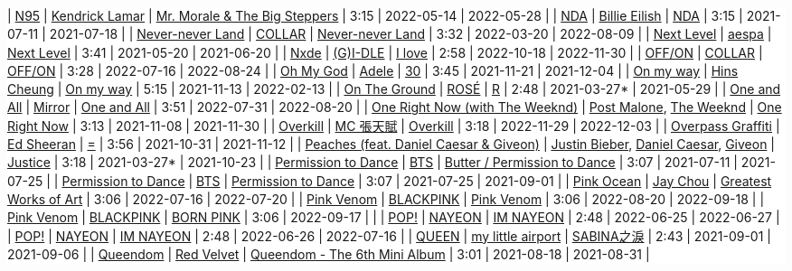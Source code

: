 | [N95](https://open.spotify.com/track/2FeBslNBMdR9V58uv6hd2t) | [Kendrick Lamar](https://open.spotify.com/artist/2YZyLoL8N0Wb9xBt1NhZWg) | [Mr\. Morale & The Big Steppers](https://open.spotify.com/album/1atjqOZTCdrjxjMyCPZc2g) | 3:15 | 2022-05-14 | 2022-05-28 |
| [NDA](https://open.spotify.com/track/6uqyE384HDSsuwpoF4mjrL) | [Billie Eilish](https://open.spotify.com/artist/6qqNVTkY8uBg9cP3Jd7DAH) | [NDA](https://open.spotify.com/album/6pFgyYC8zPwVPPS4cbJO29) | 3:15 | 2021-07-11 | 2021-07-18 |
| [Never\-never Land](https://open.spotify.com/track/2MKENhpdJ8egUGHl6EWG5F) | [COLLAR](https://open.spotify.com/artist/1IlMpBkrZ4Na4S9fOcuN3f) | [Never\-never Land](https://open.spotify.com/album/1rMS9dyJwf4mPubmsoGhh4) | 3:32 | 2022-03-20 | 2022-08-09 |
| [Next Level](https://open.spotify.com/track/2zrhoHlFKxFTRF5aMyxMoQ) | [aespa](https://open.spotify.com/artist/6YVMFz59CuY7ngCxTxjpxE) | [Next Level](https://open.spotify.com/album/2CzbrboOLzeRoaaH1N5K0N) | 3:41 | 2021-05-20 | 2021-06-20 |
| [Nxde](https://open.spotify.com/track/6NnCWIWV740gP7DQ8kqdIE) | [\(G\)I\-DLE](https://open.spotify.com/artist/2AfmfGFbe0A0WsTYm0SDTx) | [I love](https://open.spotify.com/album/2Hyuin3i1cSZ1FlQFeCPZH) | 2:58 | 2022-10-18 | 2022-11-30 |
| [OFF/ON](https://open.spotify.com/track/1k4epQqpbGkyIm3O6bRALu) | [COLLAR](https://open.spotify.com/artist/1IlMpBkrZ4Na4S9fOcuN3f) | [OFF/ON](https://open.spotify.com/album/2rbid0M6p0FaDplPh5ey6P) | 3:28 | 2022-07-16 | 2022-08-24 |
| [Oh My God](https://open.spotify.com/track/3Kkjo3cT83cw09VJyrLNwX) | [Adele](https://open.spotify.com/artist/4dpARuHxo51G3z768sgnrY) | [30](https://open.spotify.com/album/21jF5jlMtzo94wbxmJ18aa) | 3:45 | 2021-11-21 | 2021-12-04 |
| [On my way](https://open.spotify.com/track/79letQC8rVM851Cz2ORR0z) | [Hins Cheung](https://open.spotify.com/artist/2MVfNjocvNrE03cQuxpsWK) | [On my way](https://open.spotify.com/album/2LBrOLQkQo3sisQP3v11ZT) | 5:15 | 2021-11-13 | 2022-02-13 |
| [On The Ground](https://open.spotify.com/track/2pn8dNVSpYnAtlKFC8Q0DJ) | [ROSÉ](https://open.spotify.com/artist/3eVa5w3URK5duf6eyVDbu9) | [R](https://open.spotify.com/album/5BQcoDfcZ8aBcikYX9B7Ob) | 2:48 | 2021-03-27\* | 2021-05-29 |
| [One and All](https://open.spotify.com/track/4Sq8dTIYcMNkGkxQoZMGle) | [Mirror](https://open.spotify.com/artist/6B9YF4eOv99klogeZUzkYM) | [One and All](https://open.spotify.com/album/1dmok6vCpRewkOnTsg0Ubv) | 3:51 | 2022-07-31 | 2022-08-20 |
| [One Right Now \(with The Weeknd\)](https://open.spotify.com/track/00Blm7zeNqgYLPtW6zg8cj) | [Post Malone](https://open.spotify.com/artist/246dkjvS1zLTtiykXe5h60), [The Weeknd](https://open.spotify.com/artist/1Xyo4u8uXC1ZmMpatF05PJ) | [One Right Now](https://open.spotify.com/album/6fgSKdHloRioPrZ9oJC7FH) | 3:13 | 2021-11-08 | 2021-11-30 |
| [Overkill](https://open.spotify.com/track/7eBbC3r09nQKx3EPU476Wt) | [MC 張天賦](https://open.spotify.com/artist/5tRk0bqMQubKAVowp35XtC) | [Overkill](https://open.spotify.com/album/6sV3xFKHrCX5P5TB8lJ9IO) | 3:18 | 2022-11-29 | 2022-12-03 |
| [Overpass Graffiti](https://open.spotify.com/track/4btFHqumCO31GksfuBLLv3) | [Ed Sheeran](https://open.spotify.com/artist/6eUKZXaKkcviH0Ku9w2n3V) | [=](https://open.spotify.com/album/32iAEBstCjauDhyKpGjTuq) | 3:56 | 2021-10-31 | 2021-11-12 |
| [Peaches \(feat\. Daniel Caesar & Giveon\)](https://open.spotify.com/track/4iJyoBOLtHqaGxP12qzhQI) | [Justin Bieber](https://open.spotify.com/artist/1uNFoZAHBGtllmzznpCI3s), [Daniel Caesar](https://open.spotify.com/artist/20wkVLutqVOYrc0kxFs7rA), [Giveon](https://open.spotify.com/artist/4fxd5Ee7UefO4CUXgwJ7IP) | [Justice](https://open.spotify.com/album/5dGWwsZ9iB2Xc3UKR0gif2) | 3:18 | 2021-03-27\* | 2021-10-23 |
| [Permission to Dance](https://open.spotify.com/track/0LThjFY2iTtNdd4wviwVV2) | [BTS](https://open.spotify.com/artist/3Nrfpe0tUJi4K4DXYWgMUX) | [Butter / Permission to Dance](https://open.spotify.com/album/1iLUfFVZF8bltkBkONumgG) | 3:07 | 2021-07-11 | 2021-07-25 |
| [Permission to Dance](https://open.spotify.com/track/5eXBXreN3d1zdj6Sa8dS0u) | [BTS](https://open.spotify.com/artist/3Nrfpe0tUJi4K4DXYWgMUX) | [Permission to Dance](https://open.spotify.com/album/6oLwgqPJrxnTibrzawDGqY) | 3:07 | 2021-07-25 | 2021-09-01 |
| [Pink Ocean](https://open.spotify.com/track/0w8p2STLgLE2VIVYUzAszZ) | [Jay Chou](https://open.spotify.com/artist/2elBjNSdBE2Y3f0j1mjrql) | [Greatest Works of Art](https://open.spotify.com/album/1rBr9FeLlp5ueSKtE89FZa) | 3:06 | 2022-07-16 | 2022-07-20 |
| [Pink Venom](https://open.spotify.com/track/0skYUMpS0AcbpjcGsAbRGj) | [BLACKPINK](https://open.spotify.com/artist/41MozSoPIsD1dJM0CLPjZF) | [Pink Venom](https://open.spotify.com/album/3dZBZnDa3z20uEVnxR38M1) | 3:06 | 2022-08-20 | 2022-09-18 |
| [Pink Venom](https://open.spotify.com/track/5zwwW9Oq7ubSxoCGyW1nbY) | [BLACKPINK](https://open.spotify.com/artist/41MozSoPIsD1dJM0CLPjZF) | [BORN PINK](https://open.spotify.com/album/0kbZ4ZNRs76sSFeGUEErFM) | 3:06 | 2022-09-17 |  |
| [POP!](https://open.spotify.com/track/3lOMJTQTd6J34faYwASc33) | [NAYEON](https://open.spotify.com/artist/1VwDG9aBflQupaFNjUru9A) | [IM NAYEON](https://open.spotify.com/album/0wqjfojWuTcbEvwaizvTMw) | 2:48 | 2022-06-25 | 2022-06-27 |
| [POP!](https://open.spotify.com/track/5rJ7bdPmr8nfmm2JQ8xHOz) | [NAYEON](https://open.spotify.com/artist/1VwDG9aBflQupaFNjUru9A) | [IM NAYEON](https://open.spotify.com/album/7yePounUspaQfanDsw6nI0) | 2:48 | 2022-06-26 | 2022-07-16 |
| [QUEEN](https://open.spotify.com/track/5PimlePLQd8xdf7uKccHqS) | [my little airport](https://open.spotify.com/artist/3yfDRplDZh03Y0fEeCd6B0) | [SABINA之淚](https://open.spotify.com/album/5Pw6K47tHMJzjlyMqqF0yf) | 2:43 | 2021-09-01 | 2021-09-06 |
| [Queendom](https://open.spotify.com/track/6SpPr7K4YQ2wp8jU6uOTmQ) | [Red Velvet](https://open.spotify.com/artist/1z4g3DjTBBZKhvAroFlhOM) | [Queendom \- The 6th Mini Album](https://open.spotify.com/album/6Pe5LGQgU3mmvuRjFMsACV) | 3:01 | 2021-08-18 | 2021-08-31 |